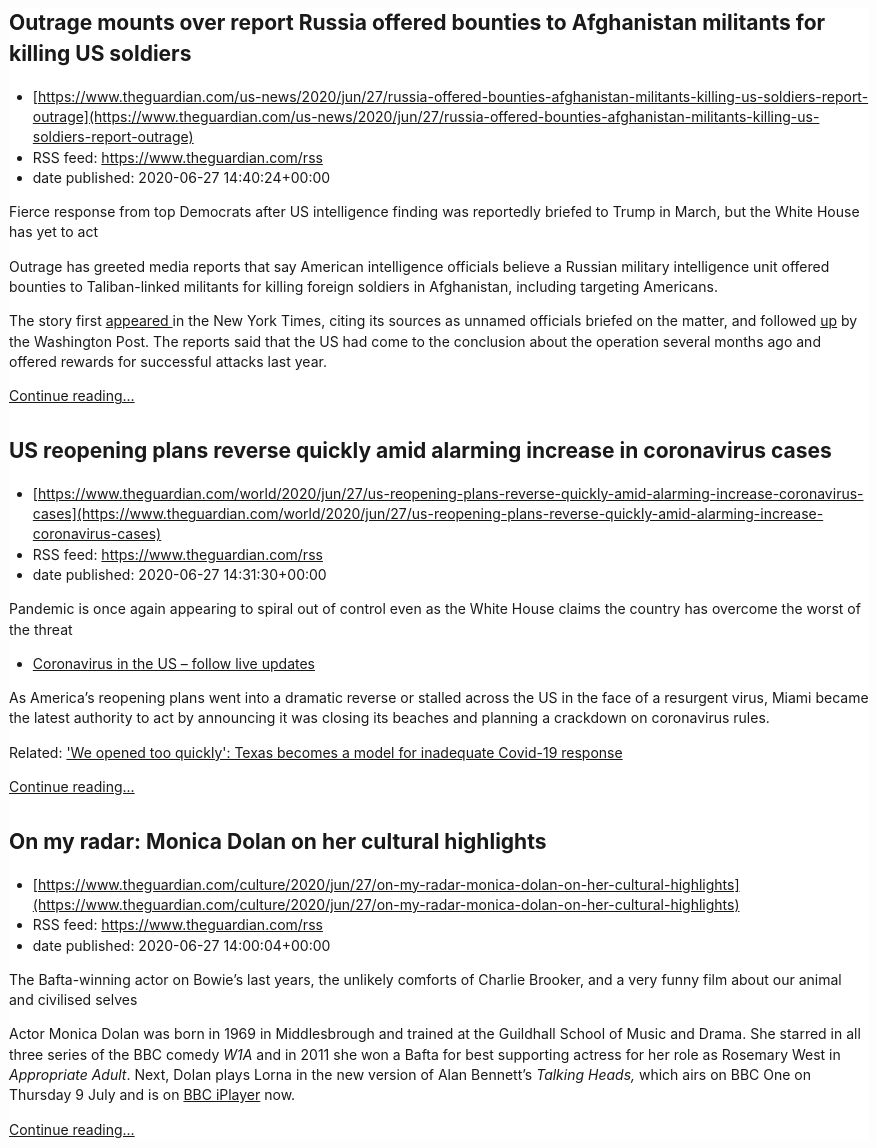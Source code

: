 ## Outrage mounts over report Russia offered bounties to Afghanistan militants for killing US soldiers
 - [https://www.theguardian.com/us-news/2020/jun/27/russia-offered-bounties-afghanistan-militants-killing-us-soldiers-report-outrage](https://www.theguardian.com/us-news/2020/jun/27/russia-offered-bounties-afghanistan-militants-killing-us-soldiers-report-outrage)
 - RSS feed: https://www.theguardian.com/rss
 - date published: 2020-06-27 14:40:24+00:00

<p>Fierce response from top Democrats after US intelligence finding was reportedly briefed to Trump in March, but the White House has yet to act</p><p>Outrage has greeted media reports that say American intelligence officials believe a Russian military intelligence unit offered bounties to Taliban-linked militants for killing foreign soldiers in Afghanistan, including targeting Americans.</p><p>The story first <a href="https://www.nytimes.com/2020/06/26/us/politics/russia-afghanistan-bounties.html">appeared </a>in the New York Times, citing its sources as unnamed officials briefed on the matter, and followed <a href="https://www.washingtonpost.com/national-security/russian-operation-targeted-coalition-troops-in-afghanistan-intelligence-finds/2020/06/26/ac710092-b80f-11ea-9b0f-c797548c1154_story.html?hpid=hp_hp-more-top-stories_russiaustroops-1132pm%3Ahomepage%2Fstory-ans">up</a> by the Washington Post. The reports said that the US had come to the conclusion about the operation several months ago and offered rewards for successful attacks last year.</p> <a href="https://www.theguardian.com/us-news/2020/jun/27/russia-offered-bounties-afghanistan-militants-killing-us-soldiers-report-outrage">Continue reading...</a>

## US reopening plans reverse quickly amid alarming increase in coronavirus cases
 - [https://www.theguardian.com/world/2020/jun/27/us-reopening-plans-reverse-quickly-amid-alarming-increase-coronavirus-cases](https://www.theguardian.com/world/2020/jun/27/us-reopening-plans-reverse-quickly-amid-alarming-increase-coronavirus-cases)
 - RSS feed: https://www.theguardian.com/rss
 - date published: 2020-06-27 14:31:30+00:00

<p>Pandemic is once again appearing to spiral out of control even as the White House claims the country has overcome the worst of the threat</p><ul><li><a href="https://www.theguardian.com/world/live/2020/jun/27/coronavirus-us-miami-close-beaches-cases-rise-more-than-30-states-trump-live-latest-news-updates">Coronavirus in the US – follow live updates</a></li></ul><p>As America’s reopening plans went into a dramatic reverse or stalled across the US in the face of a resurgent virus, Miami became the latest authority to act by announcing it was closing its beaches and planning a crackdown on coronavirus rules.</p><p> <span>Related: </span><a href="https://www.theguardian.com/us-news/2020/jun/27/we-opened-too-quickly-texas-becomes-model-inadequate-coronavirus-pandemic-response">'We opened too quickly': Texas becomes a model for inadequate Covid-19 response</a> </p> <a href="https://www.theguardian.com/world/2020/jun/27/us-reopening-plans-reverse-quickly-amid-alarming-increase-coronavirus-cases">Continue reading...</a>

## On my radar: Monica Dolan on her cultural highlights
 - [https://www.theguardian.com/culture/2020/jun/27/on-my-radar-monica-dolan-on-her-cultural-highlights](https://www.theguardian.com/culture/2020/jun/27/on-my-radar-monica-dolan-on-her-cultural-highlights)
 - RSS feed: https://www.theguardian.com/rss
 - date published: 2020-06-27 14:00:04+00:00

<p>The Bafta-winning actor on Bowie’s last years, the unlikely comforts of Charlie Brooker, and a very funny film about our animal and civilised selves</p><p>Actor Monica Dolan was born in 1969 in Middlesbrough and trained at the Guildhall School of Music and Drama. She starred in all three series of the BBC comedy <em>W1A</em> and in 2011 she won a Bafta for best supporting actress for her role as Rosemary West in <em>Appropriate Adult</em>. Next, Dolan plays Lorna in the new version of Alan Bennett’s <em>Talking Heads,</em> which airs on BBC One on Thursday 9 July and is on <a href="https://www.bbc.co.uk/iplayer/episode/p08ftpw4/alan-bennetts-talking-heads-series-1-4-her-big-chance">BBC iPlayer</a> now. </p> <a href="https://www.theguardian.com/culture/2020/jun/27/on-my-radar-monica-dolan-on-her-cultural-highlights">Continue reading...</a>
